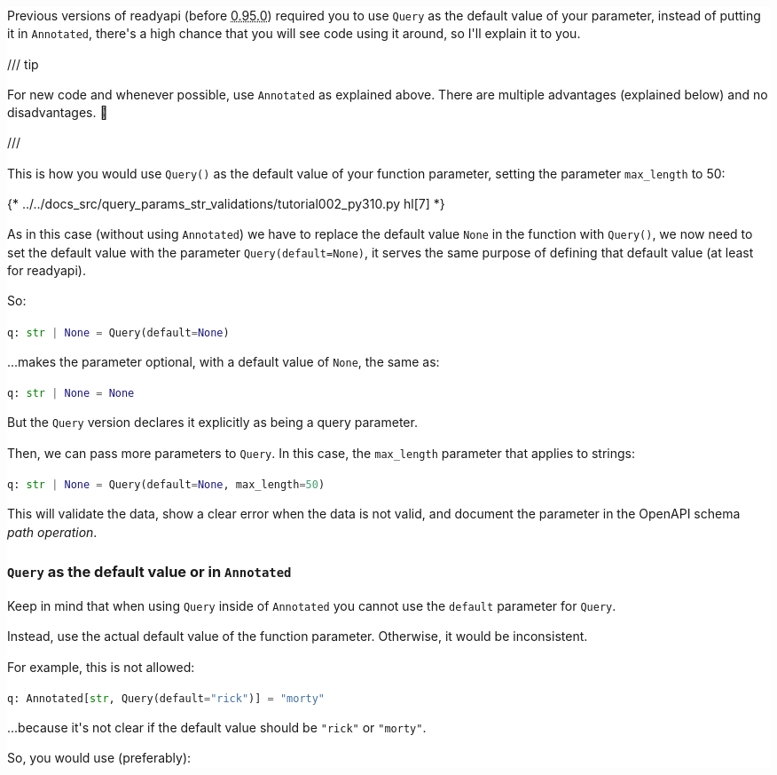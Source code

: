 Previous versions of readyapi (before <abbr title="before 2023-03">0.95.0</abbr>) required you to use `Query` as the default value of your parameter, instead of putting it in `Annotated`, there's a high chance that you will see code using it around, so I'll explain it to you.

/// tip

For new code and whenever possible, use `Annotated` as explained above. There are multiple advantages (explained below) and no disadvantages. 🍰

///

This is how you would use `Query()` as the default value of your function parameter, setting the parameter `max_length` to 50:

{* ../../docs_src/query_params_str_validations/tutorial002_py310.py hl[7] *}

As in this case (without using `Annotated`) we have to replace the default value `None` in the function with `Query()`, we now need to set the default value with the parameter `Query(default=None)`, it serves the same purpose of defining that default value (at least for readyapi).

So:

```Python
q: str | None = Query(default=None)
```

...makes the parameter optional, with a default value of `None`, the same as:


```Python
q: str | None = None
```

But the `Query` version declares it explicitly as being a query parameter.

Then, we can pass more parameters to `Query`. In this case, the `max_length` parameter that applies to strings:

```Python
q: str | None = Query(default=None, max_length=50)
```

This will validate the data, show a clear error when the data is not valid, and document the parameter in the OpenAPI schema *path operation*.

### `Query` as the default value or in `Annotated`

Keep in mind that when using `Query` inside of `Annotated` you cannot use the `default` parameter for `Query`.

Instead, use the actual default value of the function parameter. Otherwise, it would be inconsistent.

For example, this is not allowed:

```Python
q: Annotated[str, Query(default="rick")] = "morty"
```

...because it's not clear if the default value should be `"rick"` or `"morty"`.

So, you would use (preferably):
